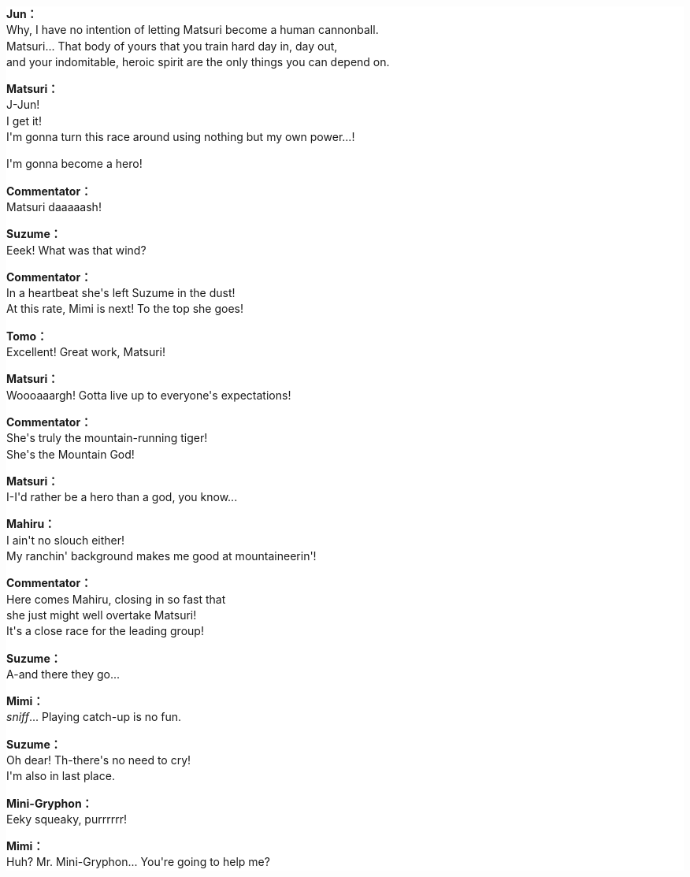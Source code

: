 **Jun：**  
Why, I have no intention of letting Matsuri become a human cannonball.  
Matsuri... That body of yours that you train hard day in, day out,  
and your indomitable, heroic spirit are the only things you can depend on.  
  
**Matsuri：**  
J-Jun!  
I get it!  
I'm gonna turn this race around using nothing but my own power...!  
  
I'm gonna become a hero!  
  
**Commentator：**  
Matsuri daaaaash!  
  
**Suzume：**  
Eeek! What was that wind?  
  
**Commentator：**  
In a heartbeat she's left Suzume in the dust!  
At this rate, Mimi is next! To the top she goes!  
  
**Tomo：**  
Excellent! Great work, Matsuri!  
  
**Matsuri：**  
Woooaaargh! Gotta live up to everyone's expectations!  
  
**Commentator：**  
She's truly the mountain-running tiger!  
She's the Mountain God!  
  
**Matsuri：**  
I-I'd rather be a hero than a god, you know...  
  
**Mahiru：**  
I ain't no slouch either!  
My ranchin' background makes me good at mountaineerin'!  
  
**Commentator：**  
Here comes Mahiru, closing in so fast that  
she just might well overtake Matsuri!  
It's a close race for the leading group!  
  
**Suzume：**  
A-and there they go...  
  
**Mimi：**  
*sniff*... Playing catch-up is no fun.  
  
**Suzume：**  
Oh dear! Th-there's no need to cry!  
I'm also in last place.  
  
**Mini-Gryphon：**  
Eeky squeaky, purrrrrr!  
  
**Mimi：**  
Huh? Mr. Mini-Gryphon... You're going to help me?  
  